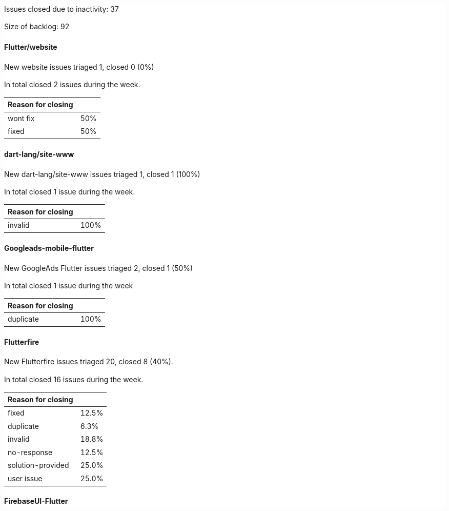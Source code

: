 Issues closed due to inactivity:  37

Size of backlog: 92

#### Flutter/website

New website issues triaged 1, closed 0 (0%)

In total closed 2 issues during the week.

| Reason for closing  |  |
| -- | -- |
| wont fix  | 50% |
| fixed | 50% |

#### dart-lang/site-www

New dart-lang/site-www issues triaged 1, closed 1 (100%)

In total closed 1 issue during the week.

| Reason for closing | | 
| -- | -- | 
| invalid | 100% |

#### Googleads-mobile-flutter

New GoogleAds Flutter issues triaged 2, closed 1 (50%) 

In total closed 1 issue during the week

| Reason for closing  |  |
| -- | -- |
| duplicate | 100% |

#### Flutterfire

New Flutterfire issues triaged 20, closed 8 (40%).

In total closed 16 issues during the week.

| Reason for closing  |  |
| -- | -- |
| fixed | 12.5% |
| duplicate  | 6.3% |
| invalid | 18.8% |
| no-response | 12.5% |
| solution-provided | 25.0% |
| user issue | 25.0% |

#### FirebaseUI-Flutter
